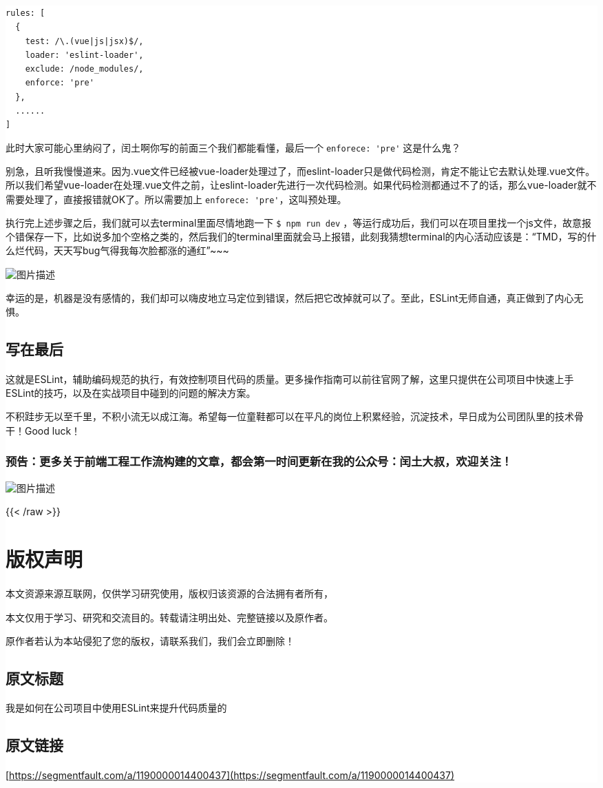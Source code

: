 <div class="widget-codetool" style="display:none;">
      <div class="widget-codetool--inner">
      <span class="selectCode code-tool" data-toggle="tooltip" data-placement="top" title="" data-original-title="全选"></span>
      <span type="button" class="copyCode code-tool" data-toggle="tooltip" data-placement="top" data-clipboard-text="rules: [
  {
    test: /\.(vue|js|jsx)$/,
    loader: 'eslint-loader',
    exclude: /node_modules/,
    enforce: 'pre'
  },
  ......
]" title="" data-original-title="复制"></span>
      <span type="button" class="saveToNote code-tool" data-toggle="tooltip" data-placement="top" title="" data-original-title="放进笔记"></span>
      </div>
      </div><pre class="hljs clean"><code>rules: [
  {
    test: /\.(vue|js|jsx)$/,
    loader: <span class="hljs-string">'eslint-loader'</span>,
    exclude: /node_modules/,
    enforce: <span class="hljs-string">'pre'</span>
  },
  ......
]</code></pre>
<p>此时大家可能心里纳闷了，闰土啊你写的前面三个我们都能看懂，最后一个 <code>enforece: 'pre'</code> 这是什么鬼？</p>
<p>别急，且听我慢慢道来。因为.vue文件已经被vue-loader处理过了，而eslint-loader只是做代码检测，肯定不能让它去默认处理.vue文件。所以我们希望vue-loader在处理.vue文件之前，让eslint-loader先进行一次代码检测。如果代码检测都通过不了的话，那么vue-loader就不需要处理了，直接报错就OK了。所以需要加上 <code>enforece: 'pre'</code>，这叫预处理。</p>
<p>执行完上述步骤之后，我们就可以去terminal里面尽情地跑一下 <code>$ npm run dev</code> ，等运行成功后，我们可以在项目里找一个js文件，故意报个错保存一下，比如说多加个空格之类的，然后我们的terminal里面就会马上报错，此刻我猜想terminal的内心活动应该是：“TMD，写的什么烂代码，天天写bug气得我每次脸都涨的通红”~~~</p>
<p><span class="img-wrap"><img data-src="/img/bV8Ang?w=1514&amp;h=218" src="https://static.alili.tech/img/bV8Ang?w=1514&amp;h=218" alt="图片描述" title="图片描述" style="cursor: pointer; display: inline;"></span></p>
<p>幸运的是，机器是没有感情的，我们却可以嗨皮地立马定位到错误，然后把它改掉就可以了。至此，ESLint无师自通，真正做到了内心无惧。</p>
<h2 id="articleHeader7">写在最后</h2>
<p>这就是ESLint，辅助编码规范的执行，有效控制项目代码的质量。更多操作指南可以前往官网了解，这里只提供在公司项目中快速上手ESLint的技巧，以及在实战项目中碰到的问题的解决方案。</p>
<p>不积跬步无以至千里，不积小流无以成江海。希望每一位童鞋都可以在平凡的岗位上积累经验，沉淀技术，早日成为公司团队里的技术骨干！Good luck！</p>
<h3 id="articleHeader8">预告：更多关于前端工程工作流构建的文章，都会第一时间更新在我的公众号：闰土大叔，欢迎关注！</h3>
<p><span class="img-wrap"><img data-src="/img/bV8ufS?w=258&amp;h=258" src="https://static.alili.tech/img/bV8ufS?w=258&amp;h=258" alt="图片描述" title="图片描述" style="cursor: pointer;"></span></p>

                
{{< /raw >}}

# 版权声明
本文资源来源互联网，仅供学习研究使用，版权归该资源的合法拥有者所有，

本文仅用于学习、研究和交流目的。转载请注明出处、完整链接以及原作者。

原作者若认为本站侵犯了您的版权，请联系我们，我们会立即删除！

## 原文标题
我是如何在公司项目中使用ESLint来提升代码质量的

## 原文链接
[https://segmentfault.com/a/1190000014400437](https://segmentfault.com/a/1190000014400437)

